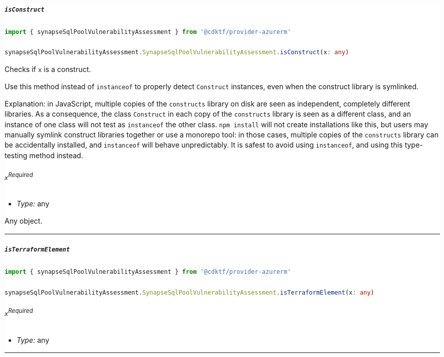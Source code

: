 
##### `isConstruct` <a name="isConstruct" id="@cdktf/provider-azurerm.synapseSqlPoolVulnerabilityAssessment.SynapseSqlPoolVulnerabilityAssessment.isConstruct"></a>

```typescript
import { synapseSqlPoolVulnerabilityAssessment } from '@cdktf/provider-azurerm'

synapseSqlPoolVulnerabilityAssessment.SynapseSqlPoolVulnerabilityAssessment.isConstruct(x: any)
```

Checks if `x` is a construct.

Use this method instead of `instanceof` to properly detect `Construct`
instances, even when the construct library is symlinked.

Explanation: in JavaScript, multiple copies of the `constructs` library on
disk are seen as independent, completely different libraries. As a
consequence, the class `Construct` in each copy of the `constructs` library
is seen as a different class, and an instance of one class will not test as
`instanceof` the other class. `npm install` will not create installations
like this, but users may manually symlink construct libraries together or
use a monorepo tool: in those cases, multiple copies of the `constructs`
library can be accidentally installed, and `instanceof` will behave
unpredictably. It is safest to avoid using `instanceof`, and using
this type-testing method instead.

###### `x`<sup>Required</sup> <a name="x" id="@cdktf/provider-azurerm.synapseSqlPoolVulnerabilityAssessment.SynapseSqlPoolVulnerabilityAssessment.isConstruct.parameter.x"></a>

- *Type:* any

Any object.

---

##### `isTerraformElement` <a name="isTerraformElement" id="@cdktf/provider-azurerm.synapseSqlPoolVulnerabilityAssessment.SynapseSqlPoolVulnerabilityAssessment.isTerraformElement"></a>

```typescript
import { synapseSqlPoolVulnerabilityAssessment } from '@cdktf/provider-azurerm'

synapseSqlPoolVulnerabilityAssessment.SynapseSqlPoolVulnerabilityAssessment.isTerraformElement(x: any)
```

###### `x`<sup>Required</sup> <a name="x" id="@cdktf/provider-azurerm.synapseSqlPoolVulnerabilityAssessment.SynapseSqlPoolVulnerabilityAssessment.isTerraformElement.parameter.x"></a>

- *Type:* any

---
